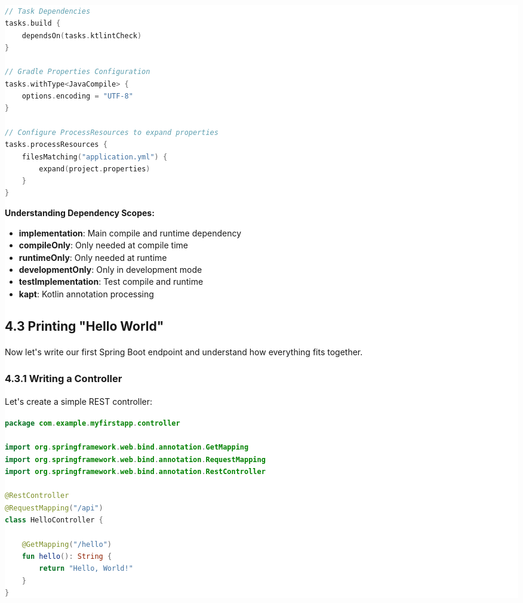 ```kotlin
// Task Dependencies
tasks.build {
    dependsOn(tasks.ktlintCheck)
}

// Gradle Properties Configuration
tasks.withType<JavaCompile> {
    options.encoding = "UTF-8"
}

// Configure ProcessResources to expand properties
tasks.processResources {
    filesMatching("application.yml") {
        expand(project.properties)
    }
}
```

**Understanding Dependency Scopes:**

- **implementation**: Main compile and runtime dependency
- **compileOnly**: Only needed at compile time
- **runtimeOnly**: Only needed at runtime
- **developmentOnly**: Only in development mode
- **testImplementation**: Test compile and runtime
- **kapt**: Kotlin annotation processing

## 4.3 Printing "Hello World"

Now let's write our first Spring Boot endpoint and understand how everything fits together.

### 4.3.1 Writing a Controller

Let's create a simple REST controller:

```kotlin
package com.example.myfirstapp.controller

import org.springframework.web.bind.annotation.GetMapping
import org.springframework.web.bind.annotation.RequestMapping
import org.springframework.web.bind.annotation.RestController

@RestController
@RequestMapping("/api")
class HelloController {

    @GetMapping("/hello")
    fun hello(): String {
        return "Hello, World!"
    }
}
```
